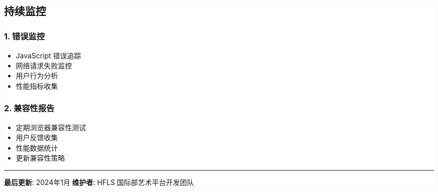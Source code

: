## 持续监控

### 1. 错误监控
- JavaScript 错误追踪
- 网络请求失败监控
- 用户行为分析
- 性能指标收集

### 2. 兼容性报告
- 定期浏览器兼容性测试
- 用户反馈收集
- 性能数据统计
- 更新兼容性策略

---

**最后更新**: 2024年1月
**维护者**: HFLS 国际部艺术平台开发团队
